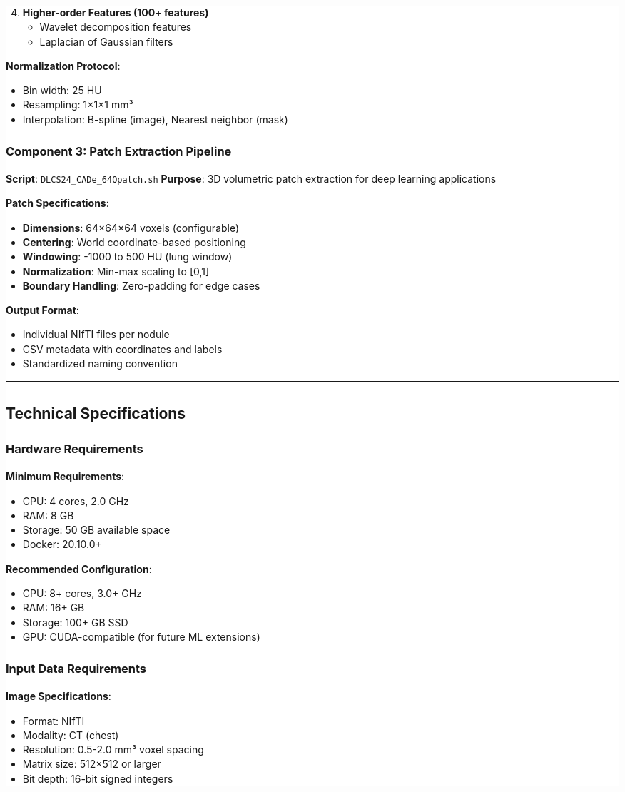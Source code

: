 4. **Higher-order Features (100+ features)**
   - Wavelet decomposition features
   - Laplacian of Gaussian filters

**Normalization Protocol**:
- Bin width: 25 HU
- Resampling: 1×1×1 mm³
- Interpolation: B-spline (image), Nearest neighbor (mask)

### Component 3: Patch Extraction Pipeline

**Script**: `DLCS24_CADe_64Qpatch.sh`
**Purpose**: 3D volumetric patch extraction for deep learning applications

**Patch Specifications**:
- **Dimensions**: 64×64×64 voxels (configurable)
- **Centering**: World coordinate-based positioning
- **Windowing**: -1000 to 500 HU (lung window)
- **Normalization**: Min-max scaling to [0,1]
- **Boundary Handling**: Zero-padding for edge cases

**Output Format**:
- Individual NIfTI files per nodule
- CSV metadata with coordinates and labels
- Standardized naming convention

---

## Technical Specifications

### Hardware Requirements

**Minimum Requirements**:
- CPU: 4 cores, 2.0 GHz
- RAM: 8 GB
- Storage: 50 GB available space
- Docker: 20.10.0+

**Recommended Configuration**:
- CPU: 8+ cores, 3.0+ GHz
- RAM: 16+ GB
- Storage: 100+ GB SSD
- GPU: CUDA-compatible (for future ML extensions)

### Input Data Requirements

**Image Specifications**:
- Format: NIfTI
- Modality: CT (chest)
- Resolution: 0.5-2.0 mm³ voxel spacing
- Matrix size: 512×512 or larger
- Bit depth: 16-bit signed integers
